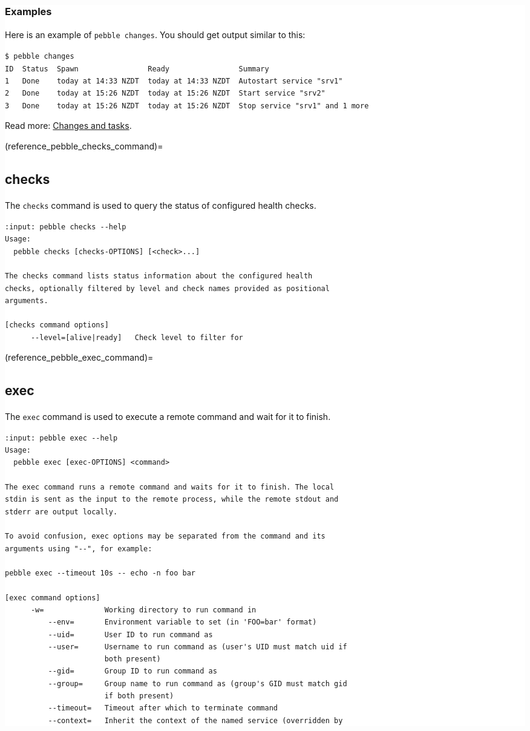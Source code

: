 
### Examples

Here is an example of `pebble changes`. You should get output similar to this:

```
$ pebble changes
ID  Status  Spawn                Ready                Summary
1   Done    today at 14:33 NZDT  today at 14:33 NZDT  Autostart service "srv1"
2   Done    today at 15:26 NZDT  today at 15:26 NZDT  Start service "srv2"
3   Done    today at 15:26 NZDT  today at 15:26 NZDT  Stop service "srv1" and 1 more
```

Read more: [Changes and tasks](changes-and-tasks.md).


(reference_pebble_checks_command)=
## checks

The `checks` command is used to query the status of configured health checks.


```{terminal}
:input: pebble checks --help
Usage:
  pebble checks [checks-OPTIONS] [<check>...]

The checks command lists status information about the configured health
checks, optionally filtered by level and check names provided as positional
arguments.

[checks command options]
      --level=[alive|ready]   Check level to filter for
```



(reference_pebble_exec_command)=
## exec

The `exec` command is used to execute a remote command and wait for it to finish.


```{terminal}
:input: pebble exec --help
Usage:
  pebble exec [exec-OPTIONS] <command>

The exec command runs a remote command and waits for it to finish. The local
stdin is sent as the input to the remote process, while the remote stdout and
stderr are output locally.

To avoid confusion, exec options may be separated from the command and its
arguments using "--", for example:

pebble exec --timeout 10s -- echo -n foo bar

[exec command options]
      -w=              Working directory to run command in
          --env=       Environment variable to set (in 'FOO=bar' format)
          --uid=       User ID to run command as
          --user=      Username to run command as (user's UID must match uid if
                       both present)
          --gid=       Group ID to run command as
          --group=     Group name to run command as (group's GID must match gid
                       if both present)
          --timeout=   Timeout after which to terminate command
          --context=   Inherit the context of the named service (overridden by
```